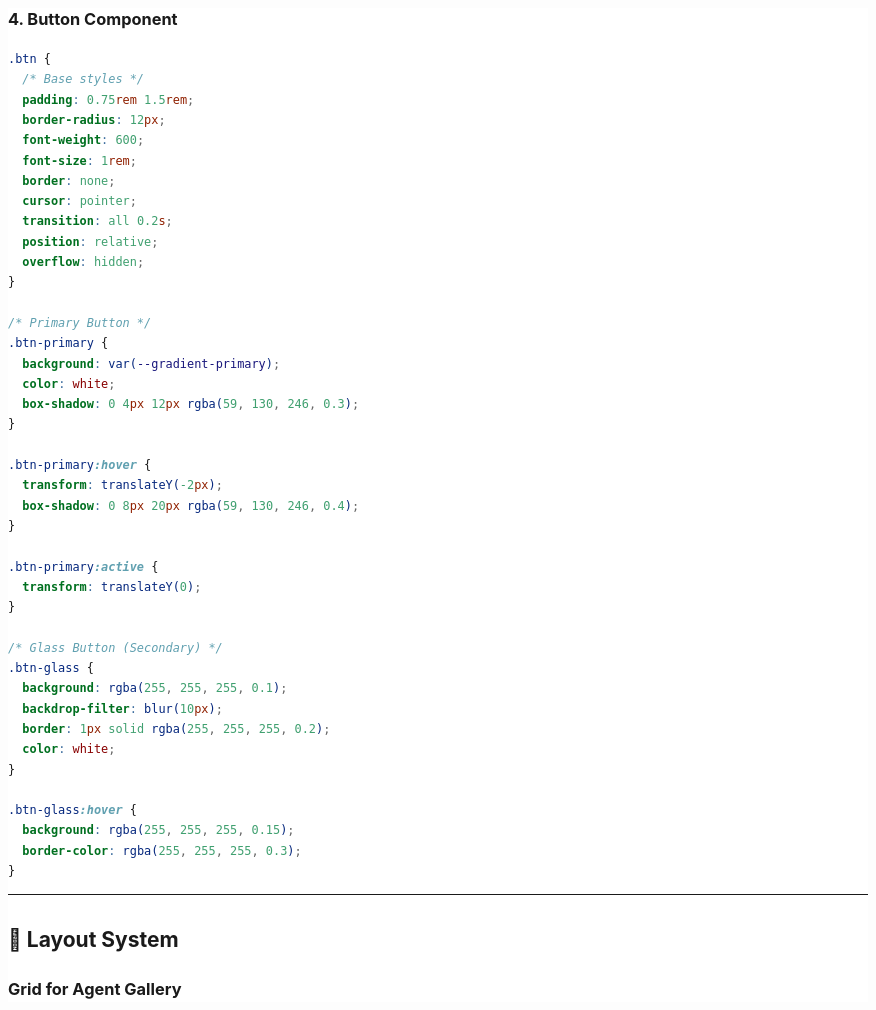 
### 4. Button Component

```css
.btn {
  /* Base styles */
  padding: 0.75rem 1.5rem;
  border-radius: 12px;
  font-weight: 600;
  font-size: 1rem;
  border: none;
  cursor: pointer;
  transition: all 0.2s;
  position: relative;
  overflow: hidden;
}

/* Primary Button */
.btn-primary {
  background: var(--gradient-primary);
  color: white;
  box-shadow: 0 4px 12px rgba(59, 130, 246, 0.3);
}

.btn-primary:hover {
  transform: translateY(-2px);
  box-shadow: 0 8px 20px rgba(59, 130, 246, 0.4);
}

.btn-primary:active {
  transform: translateY(0);
}

/* Glass Button (Secondary) */
.btn-glass {
  background: rgba(255, 255, 255, 0.1);
  backdrop-filter: blur(10px);
  border: 1px solid rgba(255, 255, 255, 0.2);
  color: white;
}

.btn-glass:hover {
  background: rgba(255, 255, 255, 0.15);
  border-color: rgba(255, 255, 255, 0.3);
}
```

---

## 📐 Layout System

### Grid for Agent Gallery

